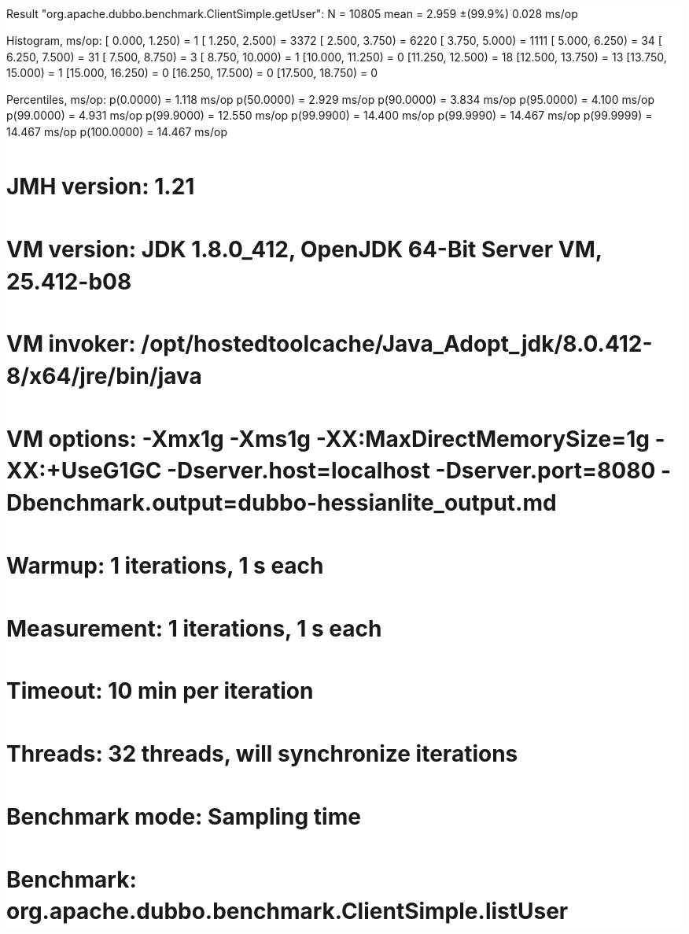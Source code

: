 Result "org.apache.dubbo.benchmark.ClientSimple.getUser":
  N = 10805
  mean =      2.959 ±(99.9%) 0.028 ms/op

  Histogram, ms/op:
    [ 0.000,  1.250) = 1 
    [ 1.250,  2.500) = 3372 
    [ 2.500,  3.750) = 6220 
    [ 3.750,  5.000) = 1111 
    [ 5.000,  6.250) = 34 
    [ 6.250,  7.500) = 31 
    [ 7.500,  8.750) = 3 
    [ 8.750, 10.000) = 1 
    [10.000, 11.250) = 0 
    [11.250, 12.500) = 18 
    [12.500, 13.750) = 13 
    [13.750, 15.000) = 1 
    [15.000, 16.250) = 0 
    [16.250, 17.500) = 0 
    [17.500, 18.750) = 0 

  Percentiles, ms/op:
      p(0.0000) =      1.118 ms/op
     p(50.0000) =      2.929 ms/op
     p(90.0000) =      3.834 ms/op
     p(95.0000) =      4.100 ms/op
     p(99.0000) =      4.931 ms/op
     p(99.9000) =     12.550 ms/op
     p(99.9900) =     14.400 ms/op
     p(99.9990) =     14.467 ms/op
     p(99.9999) =     14.467 ms/op
    p(100.0000) =     14.467 ms/op


# JMH version: 1.21
# VM version: JDK 1.8.0_412, OpenJDK 64-Bit Server VM, 25.412-b08
# VM invoker: /opt/hostedtoolcache/Java_Adopt_jdk/8.0.412-8/x64/jre/bin/java
# VM options: -Xmx1g -Xms1g -XX:MaxDirectMemorySize=1g -XX:+UseG1GC -Dserver.host=localhost -Dserver.port=8080 -Dbenchmark.output=dubbo-hessianlite_output.md
# Warmup: 1 iterations, 1 s each
# Measurement: 1 iterations, 1 s each
# Timeout: 10 min per iteration
# Threads: 32 threads, will synchronize iterations
# Benchmark mode: Sampling time
# Benchmark: org.apache.dubbo.benchmark.ClientSimple.listUser
